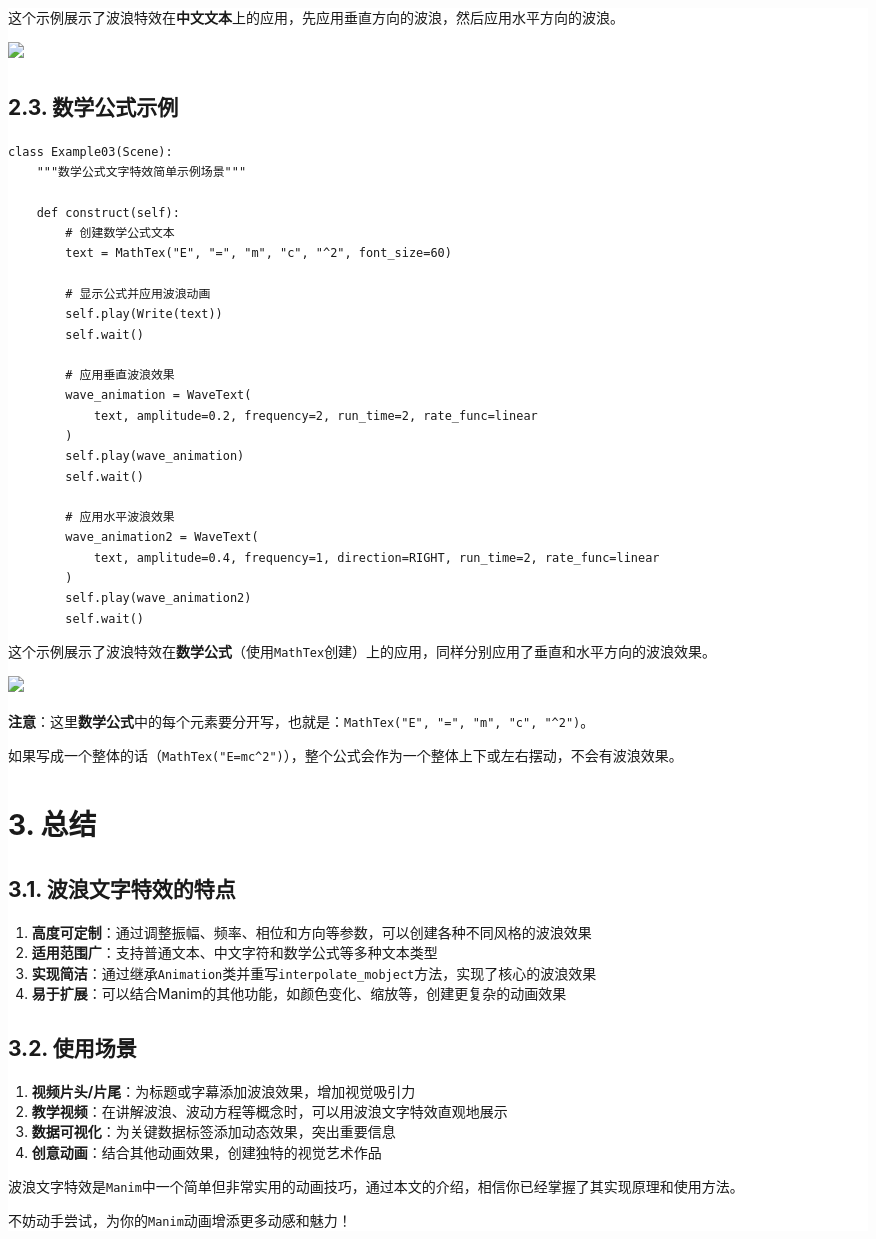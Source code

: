 
这个示例展示了波浪特效在**中文文本**上的应用，先应用垂直方向的波浪，然后应用水平方向的波浪。

![](https://img2024.cnblogs.com/blog/83005/202509/83005-20250930122703035-334404836.gif)

2.3. 数学公式示例
-----------

    class Example03(Scene):
        """数学公式文字特效简单示例场景"""
        
        def construct(self):
            # 创建数学公式文本
            text = MathTex("E", "=", "m", "c", "^2", font_size=60)
            
            # 显示公式并应用波浪动画
            self.play(Write(text))
            self.wait()
            
            # 应用垂直波浪效果
            wave_animation = WaveText(
                text, amplitude=0.2, frequency=2, run_time=2, rate_func=linear
            )
            self.play(wave_animation)
            self.wait()
            
            # 应用水平波浪效果
            wave_animation2 = WaveText(
                text, amplitude=0.4, frequency=1, direction=RIGHT, run_time=2, rate_func=linear
            )
            self.play(wave_animation2)
            self.wait()
    

这个示例展示了波浪特效在**数学公式**（使用`MathTex`创建）上的应用，同样分别应用了垂直和水平方向的波浪效果。

![](https://img2024.cnblogs.com/blog/83005/202509/83005-20250930122702869-1430034153.gif)

**注意**：这里**数学公式**中的每个元素要分开写，也就是：`MathTex("E", "=", "m", "c", "^2")`。

如果写成一个整体的话（`MathTex("E=mc^2")`），整个公式会作为一个整体上下或左右摆动，不会有波浪效果。

3\. 总结
======

3.1. 波浪文字特效的特点
--------------

1.  **高度可定制**：通过调整振幅、频率、相位和方向等参数，可以创建各种不同风格的波浪效果
2.  **适用范围广**：支持普通文本、中文字符和数学公式等多种文本类型
3.  **实现简洁**：通过继承`Animation`类并重写`interpolate_mobject`方法，实现了核心的波浪效果
4.  **易于扩展**：可以结合Manim的其他功能，如颜色变化、缩放等，创建更复杂的动画效果

3.2. 使用场景
---------

1.  **视频片头/片尾**：为标题或字幕添加波浪效果，增加视觉吸引力
2.  **教学视频**：在讲解波浪、波动方程等概念时，可以用波浪文字特效直观地展示
3.  **数据可视化**：为关键数据标签添加动态效果，突出重要信息
4.  **创意动画**：结合其他动画效果，创建独特的视觉艺术作品

波浪文字特效是`Manim`中一个简单但非常实用的动画技巧，通过本文的介绍，相信你已经掌握了其实现原理和使用方法。

不妨动手尝试，为你的`Manim`动画增添更多动感和魅力！